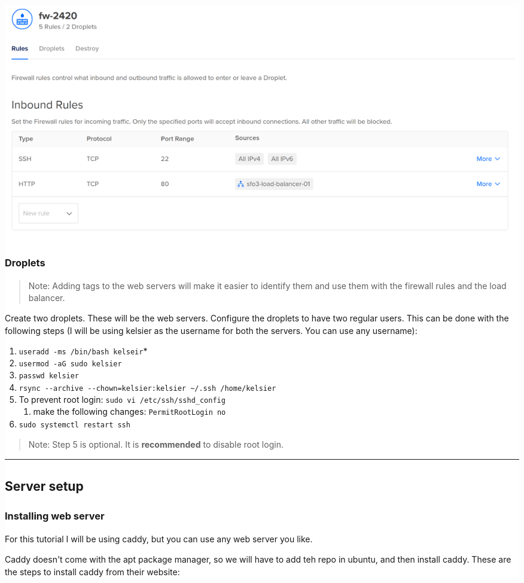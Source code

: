 ![Firewall](./images/firewall.png)

### Droplets

> Note: Adding tags to the web servers will make it easier to identify them
> and use them with the firewall rules and the load balancer.

Create two droplets.  These will be the web servers. Configure the droplets to
have two regular users. This can be done with the following steps (I will be
using kelsier as the username for both the servers. You can use any username):

1. `useradd -ms /bin/bash kelseir`* 
2. `usermod -aG sudo kelsier`
3. `passwd kelsier`
4. `rsync --archive --chown=kelsier:kelsier ~/.ssh /home/kelsier`
5. To prevent root login: `sudo vi /etc/ssh/sshd_config`
    1. make the following changes: `PermitRootLogin no`
6. `sudo systemctl restart ssh`

> Note: Step 5 is optional. It is **recommended** to disable root login.


---

## Server setup

### Installing web server

For this tutorial I will be using caddy, but you can use any web server you
like. 

Caddy doesn't come with the apt package manager, so we will have to add teh
repo in ubuntu, and then install caddy. These are the steps to install caddy
from their website:
